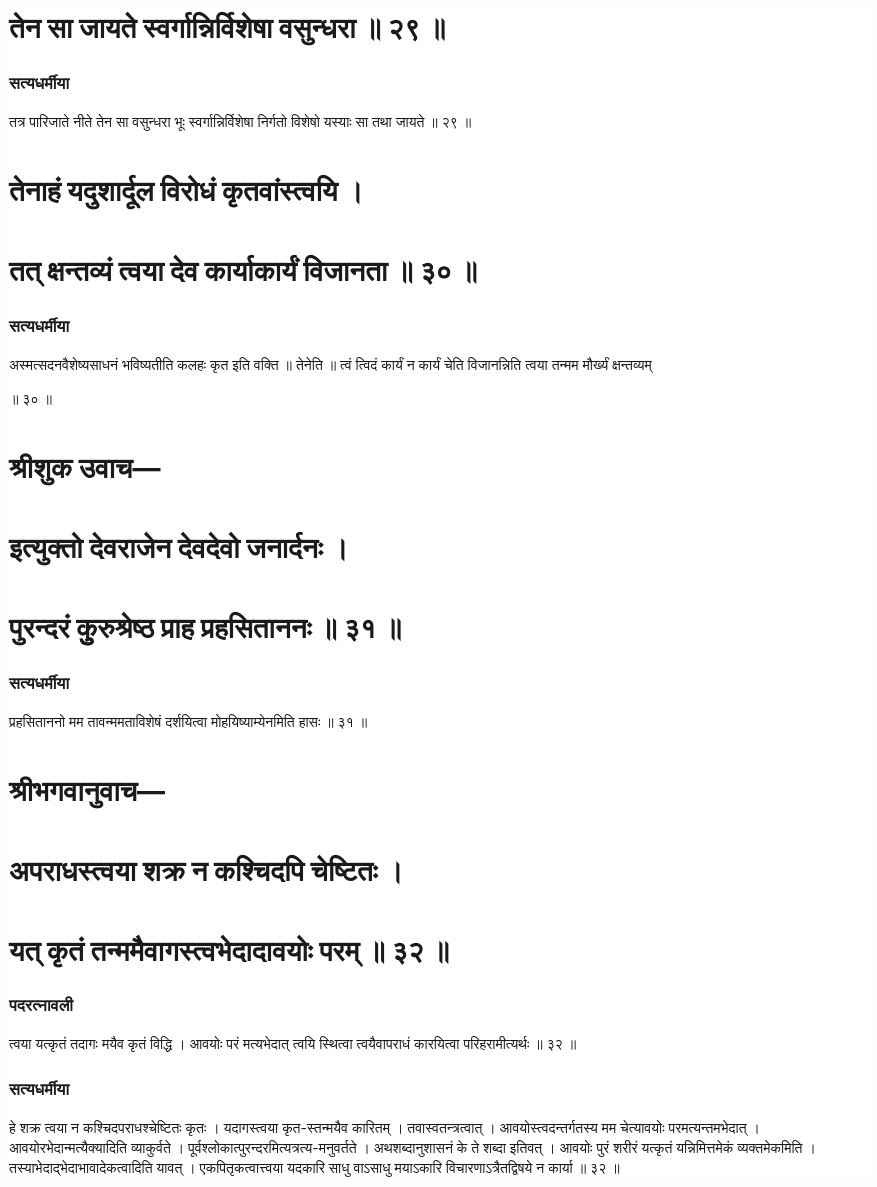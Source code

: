 # **तेन सा जायते स्वर्गान्निर्विशेषा वसुन्धरा ॥ २९ ॥**

### **सत्यधर्मीया**

तत्र पारिजाते नीते तेन सा वसुन्धरा भूः स्वर्गान्निर्विशेषा निर्गतो विशेषो यस्याः सा तथा जायते ॥ २९ ॥

# **तेनाहं यदुशार्दूल विरोधं कृतवांस्त्वयि ।**

# **तत् क्षन्तव्यं त्वया देव कार्याकार्यं विजानता ॥ ३० ॥**

### **सत्यधर्मीया**

अस्मत्सदनवैशेष्यसाधनं भविष्यतीति कलहः कृत इति वक्ति ॥ तेनेति ॥ त्वं त्विदं कार्यं न कार्यं चेति विजानन्निति त्वया तन्मम मौर्ख्यं क्षन्तव्यम्

॥ ३० ॥

# **श्रीशुक उवाच—**

# **इत्युक्तो देवराजेन देवदेवो जनार्दनः ।**

# **पुरन्दरं कुुरुश्रेष्ठ प्राह प्रहसिताननः ॥ ३१ ॥**

### **सत्यधर्मीया**

प्रहसिताननो मम तावन्ममताविशेषं दर्शयित्वा मोहयिष्याम्येनमिति हासः ॥ ३१ ॥

# **श्रीभगवानुवाच—**

# **अपराधस्त्वया शक्र न कश्चिदपि चेष्टितः ।**

# **यत् कृतं तन्ममैवागस्त्वभेदादावयोः परम् ॥ ३२ ॥**

### **पदरत्नावली**

त्वया यत्कृतं तदागः मयैव कृतं विद्धि । आवयोः परं मत्यभेदात् त्वयि स्थित्वा त्वयैवापराधं कारयित्वा परिहरामीत्यर्थः ॥ ३२ ॥

### **सत्यधर्मीया**

हे शक्र त्वया न कश्चिदपराधश्चेष्टितः कृतः । यदागस्त्वया कृत-स्तन्मयैव कारितम् । तवास्वतन्त्रत्वात् । आवयोस्त्वदन्तर्गतस्य मम चेत्यावयोः परमत्यन्तमभेदात् । आवयोरभेदान्मत्यैक्यादिति व्याकुर्वते । पूर्वश्लोकात्पुरन्दरमित्यत्रत्य-मनुवर्तते । अथशब्दानुशासनं के ते शब्दा इतिवत् । आवयोः पुरं शरीरं यत्कृतं यन्निमित्तमेकं व्यक्तमेकमिति । तस्याभेदाद्भेदाभावादेकत्वादिति यावत् । एकपितृकत्वात्त्वया यदकारि साधु वाऽसाधु मयाऽकारि विचारणाऽत्रैतद्विषये न कार्या ॥ ३२ ॥
